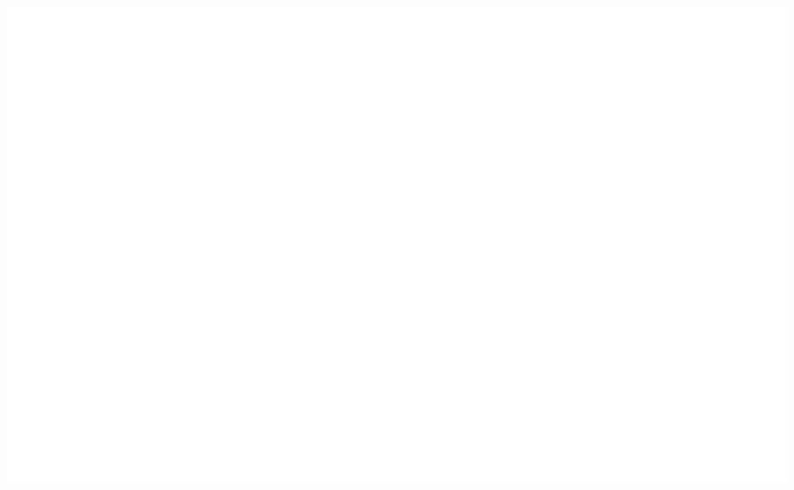 <div>                            <div id="4babea03-0882-4e12-96b2-e8746e91f759" class="plotly-graph-div" style="height:525px; width:100%;"></div>            <script type="text/javascript">                require(["plotly"], function(Plotly) {                    window.PLOTLYENV=window.PLOTLYENV || {};                                    if (document.getElementById("4babea03-0882-4e12-96b2-e8746e91f759")) {                    Plotly.newPlot(                        "4babea03-0882-4e12-96b2-e8746e91f759",                        [{"base": 0, "marker": {"color": "firebrick"}, "name": "Warmer years than 1960", "type": "bar", "x": [1906, 1908, 1910, 1911, 1921, 1931, 1933, 1934, 1938, 1952, 1953, 1954, 1957, 1961, 1998, 2006, 2007, 2012, 2015, 2016, 2017, 2020], "y": [0.08399999999999963, 0.18399999999999928, 0.0860000000000003, 0.15399999999999991, 0.43799999999999883, 0.5429999999999993, 0.1509999999999998, 0.48799999999999955, 0.09499999999999886, 0.10599999999999987, 0.48099999999999987, 0.26900000000000013, 0.030999999999998806, 0.0, 0.15199999999999925, 0.0909999999999993, 0.06599999999999895, 0.4320000000000004, 0.2579999999999991, 0.4209999999999994, 0.3049999999999997, 0.5429999999999993]}, {"base": 0, "marker": {"color": "lightblue"}, "name": "Colder years than 1960", "type": "bar", "x": [1901, 1902, 1903, 1904, 1905, 1907, 1909, 1912, 1913, 1914, 1915, 1916, 1917, 1918, 1919, 1920, 1922, 1923, 1924, 1925, 1926, 1927, 1928, 1929, 1930, 1932, 1935, 1936, 1937, 1939, 1940, 1941, 1942, 1943, 1944, 1945, 1946, 1947, 1948, 1949, 1950, 1951, 1955, 1956, 1958, 1959, 1960, 1962, 1963, 1964, 1965, 1966, 1967, 1968, 1969, 1970, 1971, 1972, 1973, 1974, 1975, 1976, 1977, 1978, 1979, 1980, 1981, 1982, 1983, 1984, 1985, 1986, 1987, 1988, 1989, 1990, 1991, 1992, 1993, 1994, 1995, 1996, 1997, 1999, 2000, 2001, 2002, 2003, 2004, 2005, 2008, 2009, 2010, 2011, 2013, 2014, 2018, 2019], "y": [-0.3440000000000012, -0.3410000000000011, -0.484, -0.5999999999999996, -0.3960000000000008, -0.23900000000000077, -0.32399999999999984, -0.6340000000000003, -0.030000000000001137, -0.07000000000000028, -0.2569999999999997, -0.7200000000000006, -1.3290000000000006, -0.49600000000000044, -0.5240000000000009, -0.7010000000000005, -0.30799999999999983, -0.3810000000000002, -0.8250000000000011, -0.14499999999999957, -0.277000000000001, -0.2469999999999999, -0.20599999999999952, -0.7640000000000011, -0.09999999999999964, -0.13100000000000023, -0.2789999999999999, -0.4800000000000004, -0.511000000000001, -0.09999999999999964, -0.6790000000000003, -0.38700000000000045, -0.6159999999999997, -0.4920000000000009, -0.4510000000000005, -0.5910000000000011, -0.08300000000000018, -0.46300000000000097, -0.5419999999999998, -0.27800000000000047, -0.641, -0.36599999999999966, -0.1739999999999995, -0.23300000000000054, -0.13100000000000023, -0.20300000000000118, -0.532, -0.31900000000000084, -0.3440000000000012, -0.43599999999999994, -0.45899999999999963, -0.4610000000000003, -0.3019999999999996, -0.5199999999999996, -0.8239999999999998, -0.7599999999999998, -0.7880000000000003, -0.6739999999999995, -0.2710000000000008, -0.5140000000000011, -0.4540000000000006, -0.8670000000000009, -0.3890000000000011, -0.8330000000000002, -0.7409999999999997, -0.5700000000000003, -0.24399999999999977, -0.6509999999999998, -0.37400000000000055, -0.6550000000000011, -1.1219999999999999, -0.5530000000000008, -0.40300000000000047, -0.42300000000000004, -0.6959999999999997, -0.19899999999999984, -0.657, -0.7300000000000004, -1.1150000000000002, -0.5649999999999995, -0.6760000000000002, -1.0969999999999995, -0.6050000000000004, -0.11299999999999955, -0.34999999999999964, -0.15399999999999991, -0.19200000000000017, -0.19899999999999984, -0.34299999999999997, -0.1639999999999997, -0.4169999999999998, -0.41600000000000037, -0.20400000000000063, -0.11599999999999966, -0.32699999999999996, -0.6710000000000012, -0.13700000000000045, -0.29800000000000004]}],                        {"template": {"data": {"bar": [{"error_x": {"color": "#2a3f5f"}, "error_y": {"color": "#2a3f5f"}, "marker": {"line": {"color": "#E5ECF6", "width": 0.5}}, "type": "bar"}], "barpolar": [{"marker": {"line": {"color": "#E5ECF6", "width": 0.5}}, "type": "barpolar"}], "carpet": [{"aaxis": {"endlinecolor": "#2a3f5f", "gridcolor": "white", "linecolor": "white", "minorgridcolor": "white", "startlinecolor": "#2a3f5f"}, "baxis": {"endlinecolor": "#2a3f5f", "gridcolor": "white", "linecolor": "white", "minorgridcolor": "white", "startlinecolor": "#2a3f5f"}, "type": "carpet"}], "choropleth": [{"colorbar": {"outlinewidth": 0, "ticks": ""}, "type": "choropleth"}], "contour": [{"colorbar": {"outlinewidth": 0, "ticks": ""}, "colorscale": [[0.0, "#0d0887"], [0.1111111111111111, "#46039f"], [0.2222222222222222, "#7201a8"], [0.3333333333333333, "#9c179e"], [0.4444444444444444, "#bd3786"], [0.5555555555555556, "#d8576b"], [0.6666666666666666, "#ed7953"], [0.7777777777777778, "#fb9f3a"], [0.8888888888888888, "#fdca26"], [1.0, "#f0f921"]], "type": "contour"}], "contourcarpet": [{"colorbar": {"outlinewidth": 0, "ticks": ""}, "type": "contourcarpet"}], "heatmap": [{"colorbar": {"outlinewidth": 0, "ticks": ""}, "colorscale": [[0.0, "#0d0887"], [0.1111111111111111, "#46039f"], [0.2222222222222222, "#7201a8"], [0.3333333333333333, "#9c179e"], [0.4444444444444444, "#bd3786"], [0.5555555555555556, "#d8576b"], [0.6666666666666666, "#ed7953"], [0.7777777777777778, "#fb9f3a"], [0.8888888888888888, "#fdca26"], [1.0, "#f0f921"]], "type": "heatmap"}], "heatmapgl": [{"colorbar": {"outlinewidth": 0, "ticks": ""}, "colorscale": [[0.0, "#0d0887"], [0.1111111111111111, "#46039f"], [0.2222222222222222, "#7201a8"], [0.3333333333333333, "#9c179e"], [0.4444444444444444, "#bd3786"], [0.5555555555555556, "#d8576b"], [0.6666666666666666, "#ed7953"], [0.7777777777777778, "#fb9f3a"], [0.8888888888888888, "#fdca26"], [1.0, "#f0f921"]], "type": "heatmapgl"}], "histogram":